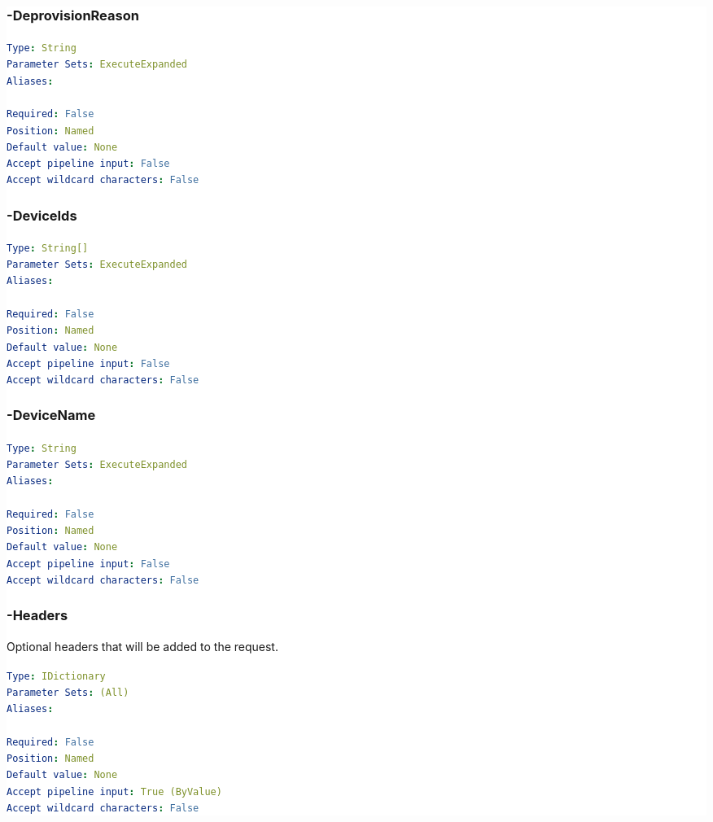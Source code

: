 ### -DeprovisionReason


```yaml
Type: String
Parameter Sets: ExecuteExpanded
Aliases:

Required: False
Position: Named
Default value: None
Accept pipeline input: False
Accept wildcard characters: False
```

### -DeviceIds


```yaml
Type: String[]
Parameter Sets: ExecuteExpanded
Aliases:

Required: False
Position: Named
Default value: None
Accept pipeline input: False
Accept wildcard characters: False
```

### -DeviceName


```yaml
Type: String
Parameter Sets: ExecuteExpanded
Aliases:

Required: False
Position: Named
Default value: None
Accept pipeline input: False
Accept wildcard characters: False
```

### -Headers
Optional headers that will be added to the request.

```yaml
Type: IDictionary
Parameter Sets: (All)
Aliases:

Required: False
Position: Named
Default value: None
Accept pipeline input: True (ByValue)
Accept wildcard characters: False
```
